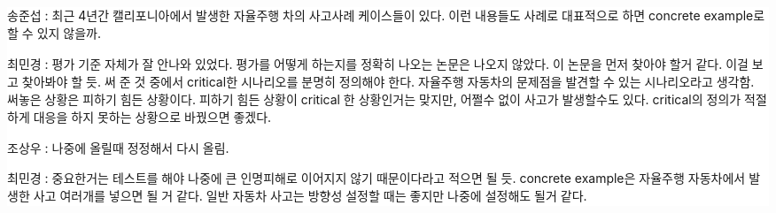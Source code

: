 송준섭 : 최근 4년간 캘리포니아에서 발생한 자율주행 차의 사고사례 케이스들이 있다. 이런 내용들도 사례로 대표적으로 하면 concrete example로 할 수 있지 않을까. 

최민경 : 평가 기준 자체가 잘 안나와 있었다. 평가를 어떻게 하는지를 정확히 나오는 논문은 나오지 않았다. 이 논문을 먼저 찾아야 할거 같다. 이걸 보고 찾아봐야 할 듯. 써 준 것 중에서 critical한 시나리오를 분명히 정의해야 한다. 자율주행 자동차의 문제점을 발견할 수 있는 시나리오라고 생각함. 써놓은 상황은 피하기 힘든 상황이다. 피하기 힘든 상황이 critical 한 상황인거는 맞지만, 어쩔수 없이 사고가 발생할수도 있다. critical의 정의가 적절하게 대응을 하지 못하는 상황으로 바꿨으면 좋겠다. 

조상우 : 나중에 올릴때 정정해서 다시 올림.

최민경 : 중요한거는 테스트를 해야 나중에 큰 인명피해로 이어지지 않기 때문이다라고 적으면 될 듯. concrete example은 자율주행 자동차에서 발생한 사고 여러개를 넣으면 될 거 같다. 일반 자동차 사고는 방향성 설정할 때는 좋지만 나중에 설정해도 될거 같다. 

